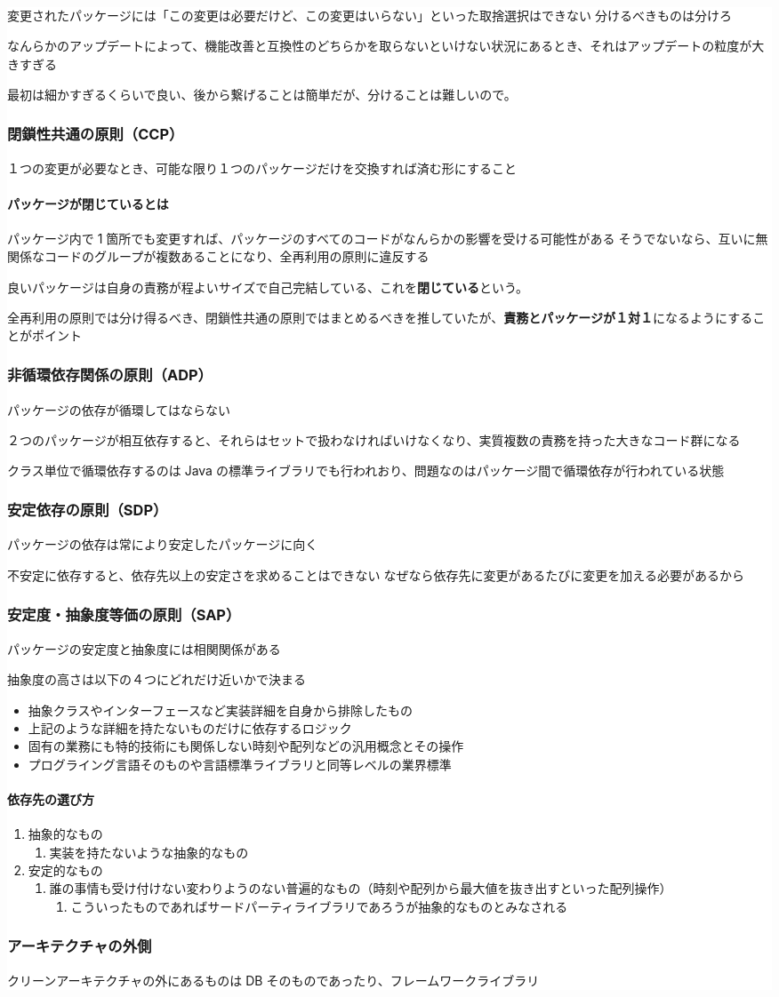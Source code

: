 変更されたパッケージには「この変更は必要だけど、この変更はいらない」といった取捨選択はできない
分けるべきものは分けろ

なんらかのアップデートによって、機能改善と互換性のどちらかを取らないといけない状況にあるとき、それはアップデートの粒度が大きすぎる

最初は細かすぎるくらいで良い、後から繋げることは簡単だが、分けることは難しいので。

### 閉鎖性共通の原則（CCP）

１つの変更が必要なとき、可能な限り１つのパッケージだけを交換すれば済む形にすること

#### パッケージが閉じているとは

パッケージ内で 1 箇所でも変更すれば、パッケージのすべてのコードがなんらかの影響を受ける可能性がある
そうでないなら、互いに無関係なコードのグループが複数あることになり、全再利用の原則に違反する

良いパッケージは自身の責務が程よいサイズで自己完結している、これを**閉じている**という。

全再利用の原則では分け得るべき、閉鎖性共通の原則ではまとめるべきを推していたが、**責務とパッケージが１対１**になるようにすることがポイント

### 非循環依存関係の原則（ADP）

パッケージの依存が循環してはならない

２つのパッケージが相互依存すると、それらはセットで扱わなければいけなくなり、実質複数の責務を持った大きなコード群になる

クラス単位で循環依存するのは Java の標準ライブラリでも行われおり、問題なのはパッケージ間で循環依存が行われている状態

### 安定依存の原則（SDP）

パッケージの依存は常により安定したパッケージに向く

不安定に依存すると、依存先以上の安定さを求めることはできない
なぜなら依存先に変更があるたびに変更を加える必要があるから

### 安定度・抽象度等価の原則（SAP）

パッケージの安定度と抽象度には相関関係がある

抽象度の高さは以下の４つにどれだけ近いかで決まる

- 抽象クラスやインターフェースなど実装詳細を自身から排除したもの
- 上記のような詳細を持たないものだけに依存するロジック
- 固有の業務にも特的技術にも関係しない時刻や配列などの汎用概念とその操作
- プログライング言語そのものや言語標準ライブラリと同等レベルの業界標準

#### 依存先の選び方

1. 抽象的なもの
   1. 実装を持たないような抽象的なもの
2. 安定的なもの
   1. 誰の事情も受け付けない変わりようのない普遍的なもの（時刻や配列から最大値を抜き出すといった配列操作）
      1. こういったものであればサードパーティライブラリであろうが抽象的なものとみなされる

### アーキテクチャの外側

クリーンアーキテクチャの外にあるものは DB そのものであったり、フレームワークライブラリ
